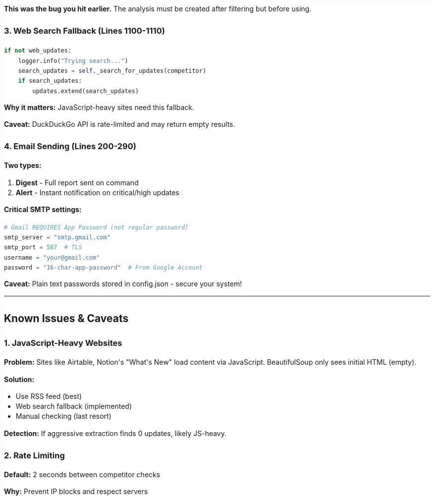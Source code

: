 **This was the bug you hit earlier.** The analysis must be created after filtering but before using.

### 3. Web Search Fallback (Lines 1100-1110)

```python
if not web_updates:
    logger.info("Trying search...")
    search_updates = self._search_for_updates(competitor)
    if search_updates:
        updates.extend(search_updates)
```

**Why it matters:** JavaScript-heavy sites need this fallback.

**Caveat:** DuckDuckGo API is rate-limited and may return empty results.

### 4. Email Sending (Lines 200-290)

**Two types:**
1. **Digest** - Full report sent on command
2. **Alert** - Instant notification on critical/high updates

**Critical SMTP settings:**
```python
# Gmail REQUIRES App Password (not regular password)
smtp_server = "smtp.gmail.com"
smtp_port = 587  # TLS
username = "your@gmail.com"
password = "16-char-app-password"  # From Google Account
```

**Caveat:** Plain text passwords stored in config.json - secure your system!

---

## Known Issues & Caveats

### 1. JavaScript-Heavy Websites

**Problem:** Sites like Airtable, Notion's "What's New" load content via JavaScript. BeautifulSoup only sees initial HTML (empty).

**Solution:** 
- Use RSS feed (best)
- Web search fallback (implemented)
- Manual checking (last resort)

**Detection:** If aggressive extraction finds 0 updates, likely JS-heavy.

### 2. Rate Limiting

**Default:** 2 seconds between competitor checks

**Why:** Prevent IP blocks and respect servers
